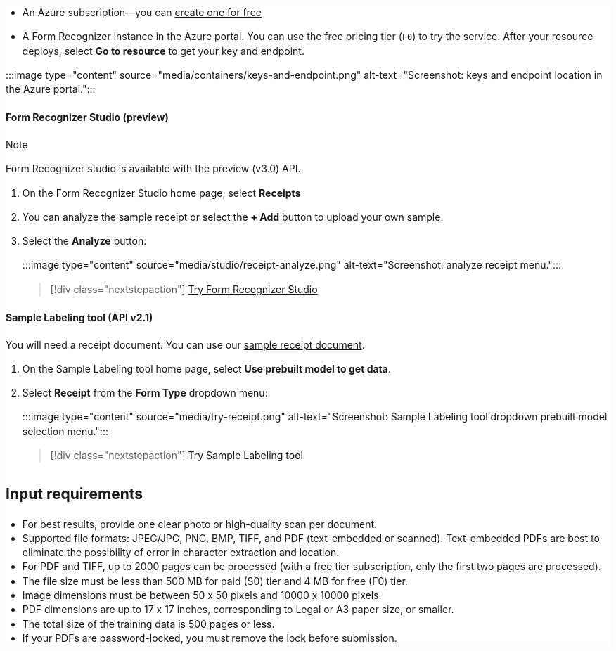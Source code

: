 * An Azure subscription—you can [create one for free](https://azure.microsoft.com/free/cognitive-services/)

* A [Form Recognizer instance](https://portal.azure.com/#create/Microsoft.CognitiveServicesFormRecognizer) in the Azure portal. You can use the free pricing tier (`F0`) to try the service. After your resource deploys, select **Go to resource** to get your key and endpoint.

 :::image type="content" source="media/containers/keys-and-endpoint.png" alt-text="Screenshot: keys and endpoint location in the Azure portal.":::

#### Form Recognizer Studio (preview)

> [!NOTE]
> Form Recognizer studio is available with the preview (v3.0) API.

1. On the Form Recognizer Studio home page, select **Receipts**

1. You can analyze the sample receipt or select the **+ Add** button to upload your own sample.

1. Select the **Analyze** button:

    :::image type="content" source="media/studio/receipt-analyze.png" alt-text="Screenshot: analyze receipt menu.":::

    > [!div class="nextstepaction"]
    > [Try Form Recognizer Studio](https://formrecognizer.appliedai.azure.com/studio/prebuilt?formType=receipt)

#### Sample Labeling tool (API v2.1)

You will need a receipt document. You can use our [sample receipt document](https://raw.githubusercontent.com/Azure-Samples/cognitive-services-REST-api-samples/master/curl/form-recognizer/contoso-receipt.png).

1. On the Sample Labeling tool home page, select **Use prebuilt model to get data**.

1. Select **Receipt** from the **Form Type** dropdown menu:

      :::image type="content" source="media/try-receipt.png" alt-text="Screenshot: Sample Labeling tool dropdown prebuilt model selection menu.":::

      > [!div class="nextstepaction"]
      > [Try Sample Labeling tool](https://fott-2-1.azurewebsites.net/prebuilts-analyze)

## Input requirements

* For best results, provide one clear photo or high-quality scan per document.
* Supported file formats: JPEG/JPG, PNG, BMP, TIFF, and PDF (text-embedded or scanned). Text-embedded PDFs are best to eliminate the possibility of error in character extraction and location.
* For PDF and TIFF, up to 2000 pages can be processed (with a free tier subscription, only the first two pages are processed).
* The file size must be less than 500 MB for paid (S0) tier and 4 MB for free (F0) tier.
* Image dimensions must be between 50 x 50 pixels and 10000 x 10000 pixels.
* PDF dimensions are up to 17 x 17 inches, corresponding to Legal or A3 paper size, or smaller.
* The total size of the training data is 500 pages or less.
* If your PDFs are password-locked, you must remove the lock before submission.

